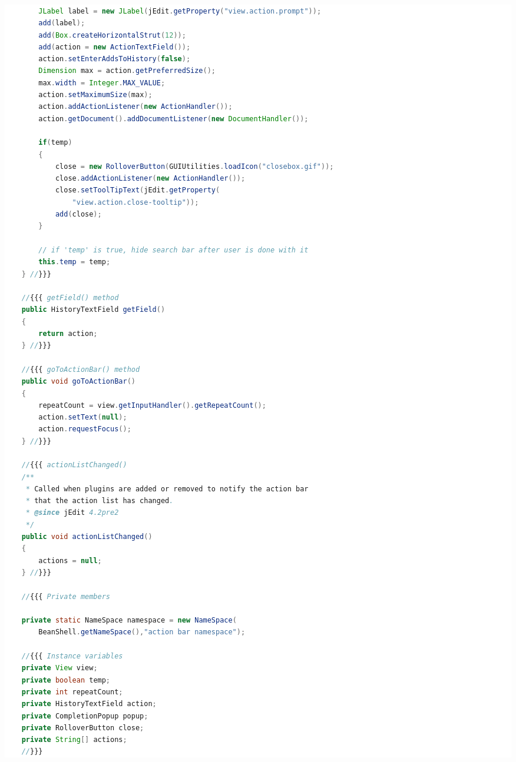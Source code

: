 ```java
		JLabel label = new JLabel(jEdit.getProperty("view.action.prompt"));
		add(label);
		add(Box.createHorizontalStrut(12));
		add(action = new ActionTextField());
		action.setEnterAddsToHistory(false);
		Dimension max = action.getPreferredSize();
		max.width = Integer.MAX_VALUE;
		action.setMaximumSize(max);
		action.addActionListener(new ActionHandler());
		action.getDocument().addDocumentListener(new DocumentHandler());

		if(temp)
		{
			close = new RolloverButton(GUIUtilities.loadIcon("closebox.gif"));
			close.addActionListener(new ActionHandler());
			close.setToolTipText(jEdit.getProperty(
				"view.action.close-tooltip"));
			add(close);
		}

		// if 'temp' is true, hide search bar after user is done with it
		this.temp = temp;
	} //}}}

	//{{{ getField() method
	public HistoryTextField getField()
	{
		return action;
	} //}}}

	//{{{ goToActionBar() method
	public void goToActionBar()
	{
		repeatCount = view.getInputHandler().getRepeatCount();
		action.setText(null);
		action.requestFocus();
	} //}}}

	//{{{ actionListChanged()
	/**
	 * Called when plugins are added or removed to notify the action bar
	 * that the action list has changed.
	 * @since jEdit 4.2pre2
	 */
	public void actionListChanged()
	{
		actions = null;
	} //}}}

	//{{{ Private members

	private static NameSpace namespace = new NameSpace(
		BeanShell.getNameSpace(),"action bar namespace");

	//{{{ Instance variables
	private View view;
	private boolean temp;
	private int repeatCount;
	private HistoryTextField action;
	private CompletionPopup popup;
	private RolloverButton close;
	private String[] actions;
	//}}}
```